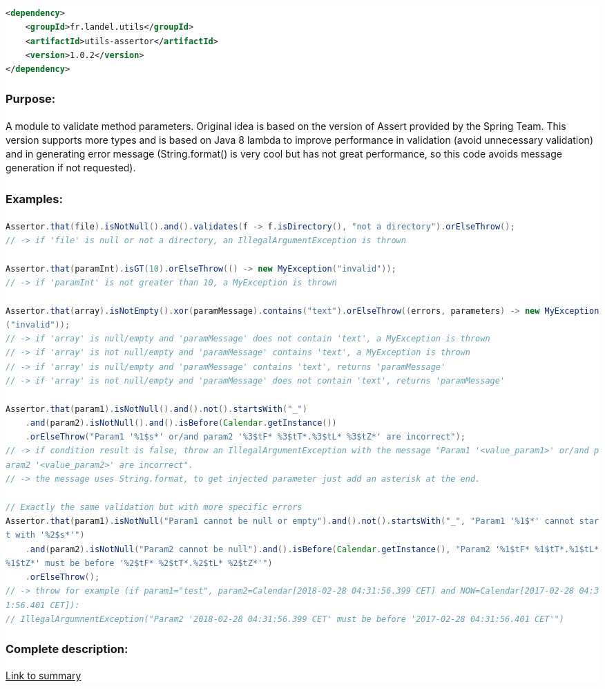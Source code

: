 ```xml
<dependency>
	<groupId>fr.landel.utils</groupId>
	<artifactId>utils-assertor</artifactId>
	<version>1.0.2</version>
</dependency>
```

### Purpose:
A module to validate method parameters.
Original idea is based on the version of Assert provided by the Spring Team.
This version supports more types and is based on Java 8 lambda to improve performance in validation (avoid unnecessary validation) and in generating error message (String.format() is very cool but has not great performance, so this code avoids message generation if not requested).

### Examples:
```java
Assertor.that(file).isNotNull().and().validates(f -> f.isDirectory(), "not a directory").orElseThrow();
// -> if 'file' is null or not a directory, an IllegalArgumentException is thrown

Assertor.that(paramInt).isGT(10).orElseThrow(() -> new MyException("invalid"));
// -> if 'paramInt' is not greater than 10, a MyException is thrown

Assertor.that(array).isNotEmpty().xor(paramMessage).contains("text").orElseThrow((errors, parameters) -> new MyException("invalid"));
// -> if 'array' is null/empty and 'paramMessage' does not contain 'text', a MyException is thrown
// -> if 'array' is not null/empty and 'paramMessage' contains 'text', a MyException is thrown
// -> if 'array' is null/empty and 'paramMessage' contains 'text', returns 'paramMessage'
// -> if 'array' is not null/empty and 'paramMessage' does not contain 'text', returns 'paramMessage'

Assertor.that(param1).isNotNull().and().not().startsWith("_")
	.and(param2).isNotNull().and().isBefore(Calendar.getInstance())
	.orElseThrow("Param1 '%1$s*' or/and param2 '%3$tF* %3$tT*.%3$tL* %3$tZ*' are incorrect");
// -> if condition result is false, throw an IllegalArgumentException with the message "Param1 '<value_param1>' or/and param2 '<value_param2>' are incorrect".
// -> the message uses String.format, to get injected parameter just add an asterisk at the end.

// Exactly the same validation but with more specific errors
Assertor.that(param1).isNotNull("Param1 cannot be null or empty").and().not().startsWith("_", "Param1 '%1$*' cannot start with '%2$s*'")
	.and(param2).isNotNull("Param2 cannot be null").and().isBefore(Calendar.getInstance(), "Param2 '%1$tF* %1$tT*.%1$tL* %1$tZ*' must be before '%2$tF* %2$tT*.%2$tL* %2$tZ*'")
	.orElseThrow();
// -> throw for example (if param1="test", param2=Calendar[2018-02-28 04:31:56.399 CET] and NOW=Calendar[2017-02-28 04:31:56.401 CET]):
// IllegalArgumnentException("Param2 '2018-02-28 04:31:56.399 CET' must be before '2017-02-28 04:31:56.401 CET'")
```

### Complete description:
[Link to summary](https://github.com/Gilandel/utils-assertor#summary)
